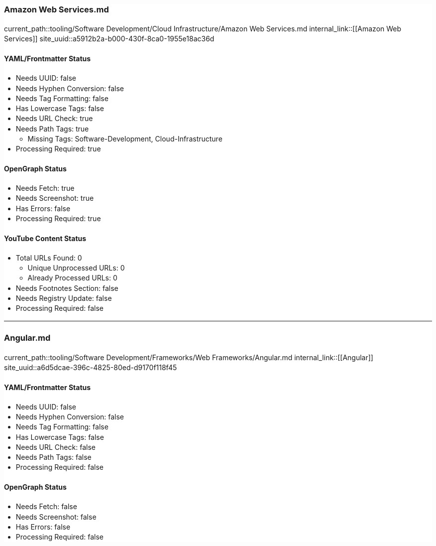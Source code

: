 
### Amazon Web Services.md
current_path::tooling/Software Development/Cloud Infrastructure/Amazon Web Services.md
internal_link::[[Amazon Web Services]]
site_uuid::a5912b2a-b000-430f-8ca0-1955e18ac36d

#### YAML/Frontmatter Status
- Needs UUID: false
- Needs Hyphen Conversion: false
- Needs Tag Formatting: false
- Has Lowercase Tags: false
- Needs URL Check: true
- Needs Path Tags: true
  - Missing Tags: Software-Development, Cloud-Infrastructure
- Processing Required: true

#### OpenGraph Status
- Needs Fetch: true
- Needs Screenshot: true
- Has Errors: false
- Processing Required: true

#### YouTube Content Status
- Total URLs Found: 0
  - Unique Unprocessed URLs: 0
  - Already Processed URLs: 0
- Needs Footnotes Section: false
- Needs Registry Update: false
- Processing Required: false

---

### Angular.md
current_path::tooling/Software Development/Frameworks/Web Frameworks/Angular.md
internal_link::[[Angular]]
site_uuid::a6d5dcae-396c-4825-80ed-d9170f118f45

#### YAML/Frontmatter Status
- Needs UUID: false
- Needs Hyphen Conversion: false
- Needs Tag Formatting: false
- Has Lowercase Tags: false
- Needs URL Check: false
- Needs Path Tags: false
- Processing Required: false

#### OpenGraph Status
- Needs Fetch: false
- Needs Screenshot: false
- Has Errors: false
- Processing Required: false
